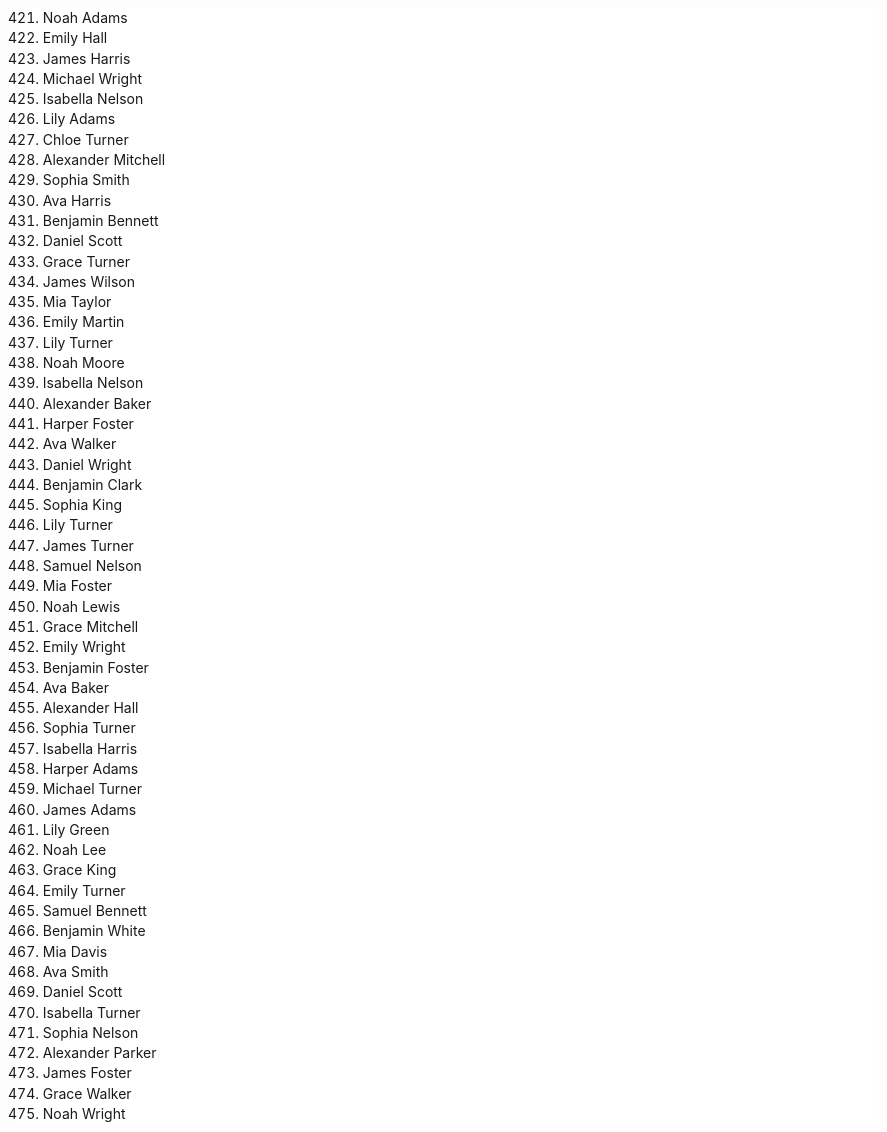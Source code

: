 421. Noah Adams
422. Emily Hall
423. James Harris
424. Michael Wright
425. Isabella Nelson
426. Lily Adams
427. Chloe Turner
428. Alexander Mitchell
429. Sophia Smith
430. Ava Harris
431. Benjamin Bennett
432. Daniel Scott
433. Grace Turner
434. James Wilson
435. Mia Taylor
436. Emily Martin
437. Lily Turner
438. Noah Moore
439. Isabella Nelson
440. Alexander Baker
441. Harper Foster
442. Ava Walker
443. Daniel Wright
444. Benjamin Clark
445. Sophia King
446. Lily Turner
447. James Turner
448. Samuel Nelson
449. Mia Foster
450. Noah Lewis
451. Grace Mitchell
452. Emily Wright
453. Benjamin Foster
454. Ava Baker
455. Alexander Hall
456. Sophia Turner
457. Isabella Harris
458. Harper Adams
459. Michael Turner
460. James Adams
461. Lily Green
462. Noah Lee
463. Grace King
464. Emily Turner
465. Samuel Bennett
466. Benjamin White
467. Mia Davis
468. Ava Smith
469. Daniel Scott
470. Isabella Turner
471. Sophia Nelson
472. Alexander Parker
473. James Foster
474. Grace Walker
475. Noah Wright
